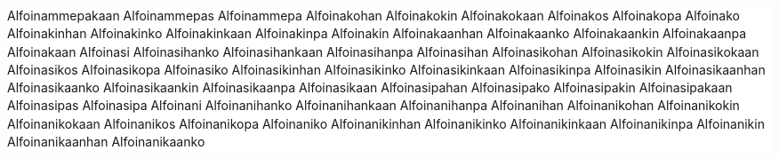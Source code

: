 Alfoinammepakaan
Alfoinammepas
Alfoinammepa
Alfoinakohan
Alfoinakokin
Alfoinakokaan
Alfoinakos
Alfoinakopa
Alfoinako
Alfoinakinhan
Alfoinakinko
Alfoinakinkaan
Alfoinakinpa
Alfoinakin
Alfoinakaanhan
Alfoinakaanko
Alfoinakaankin
Alfoinakaanpa
Alfoinakaan
Alfoinasi
Alfoinasihanko
Alfoinasihankaan
Alfoinasihanpa
Alfoinasihan
Alfoinasikohan
Alfoinasikokin
Alfoinasikokaan
Alfoinasikos
Alfoinasikopa
Alfoinasiko
Alfoinasikinhan
Alfoinasikinko
Alfoinasikinkaan
Alfoinasikinpa
Alfoinasikin
Alfoinasikaanhan
Alfoinasikaanko
Alfoinasikaankin
Alfoinasikaanpa
Alfoinasikaan
Alfoinasipahan
Alfoinasipako
Alfoinasipakin
Alfoinasipakaan
Alfoinasipas
Alfoinasipa
Alfoinani
Alfoinanihanko
Alfoinanihankaan
Alfoinanihanpa
Alfoinanihan
Alfoinanikohan
Alfoinanikokin
Alfoinanikokaan
Alfoinanikos
Alfoinanikopa
Alfoinaniko
Alfoinanikinhan
Alfoinanikinko
Alfoinanikinkaan
Alfoinanikinpa
Alfoinanikin
Alfoinanikaanhan
Alfoinanikaanko